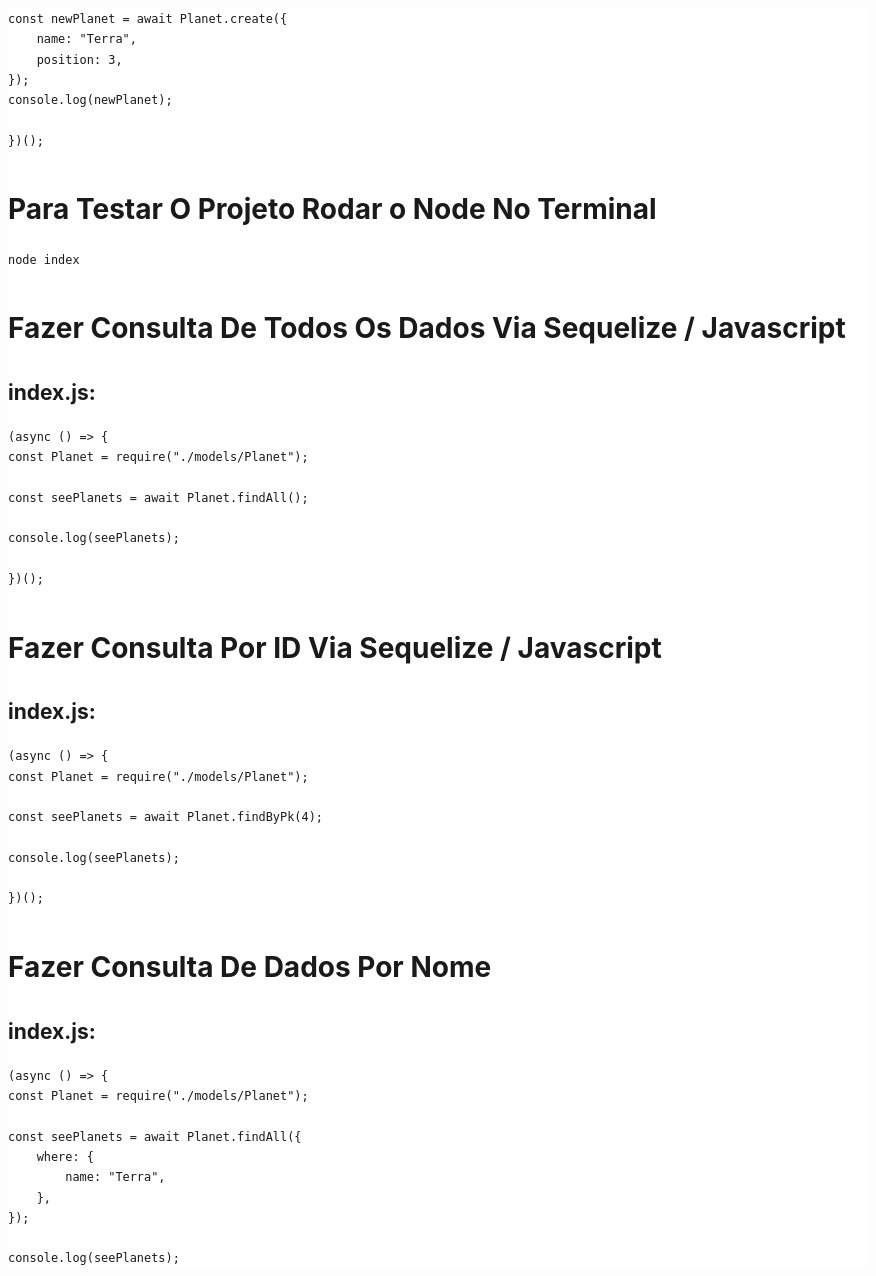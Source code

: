     const newPlanet = await Planet.create({
        name: "Terra",
        position: 3,
    });
    console.log(newPlanet);

    })();

# Para Testar O Projeto Rodar o Node No Terminal
    node index

# Fazer Consulta De Todos Os Dados Via Sequelize / Javascript
## index.js:

    (async () => {
    const Planet = require("./models/Planet");

    const seePlanets = await Planet.findAll();

    console.log(seePlanets);

    })();

# Fazer Consulta Por ID Via Sequelize / Javascript
## index.js:

    (async () => {
    const Planet = require("./models/Planet");

    const seePlanets = await Planet.findByPk(4);

    console.log(seePlanets);

    })();

# Fazer Consulta De Dados Por Nome
## index.js:

    (async () => {
    const Planet = require("./models/Planet");

    const seePlanets = await Planet.findAll({
        where: {
            name: "Terra",
        },
    });

    console.log(seePlanets);
